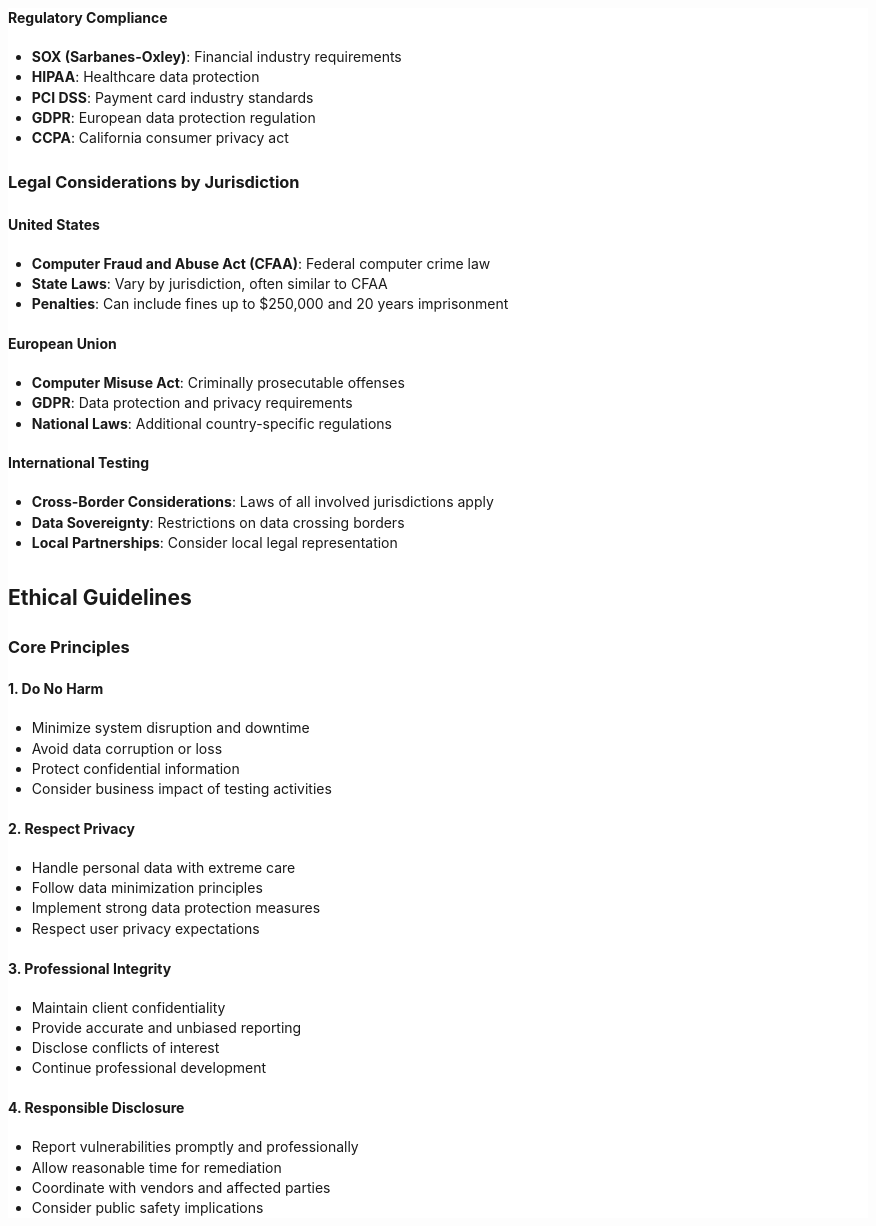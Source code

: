 #### Regulatory Compliance
- **SOX (Sarbanes-Oxley)**: Financial industry requirements
- **HIPAA**: Healthcare data protection
- **PCI DSS**: Payment card industry standards
- **GDPR**: European data protection regulation
- **CCPA**: California consumer privacy act

### Legal Considerations by Jurisdiction

#### United States
- **Computer Fraud and Abuse Act (CFAA)**: Federal computer crime law
- **State Laws**: Vary by jurisdiction, often similar to CFAA
- **Penalties**: Can include fines up to $250,000 and 20 years imprisonment

#### European Union
- **Computer Misuse Act**: Criminally prosecutable offenses
- **GDPR**: Data protection and privacy requirements
- **National Laws**: Additional country-specific regulations

#### International Testing
- **Cross-Border Considerations**: Laws of all involved jurisdictions apply
- **Data Sovereignty**: Restrictions on data crossing borders
- **Local Partnerships**: Consider local legal representation

## Ethical Guidelines

### Core Principles

#### 1. **Do No Harm**
- Minimize system disruption and downtime
- Avoid data corruption or loss
- Protect confidential information
- Consider business impact of testing activities

#### 2. **Respect Privacy**
- Handle personal data with extreme care
- Follow data minimization principles
- Implement strong data protection measures
- Respect user privacy expectations

#### 3. **Professional Integrity**
- Maintain client confidentiality
- Provide accurate and unbiased reporting
- Disclose conflicts of interest
- Continue professional development

#### 4. **Responsible Disclosure**
- Report vulnerabilities promptly and professionally
- Allow reasonable time for remediation
- Coordinate with vendors and affected parties
- Consider public safety implications
